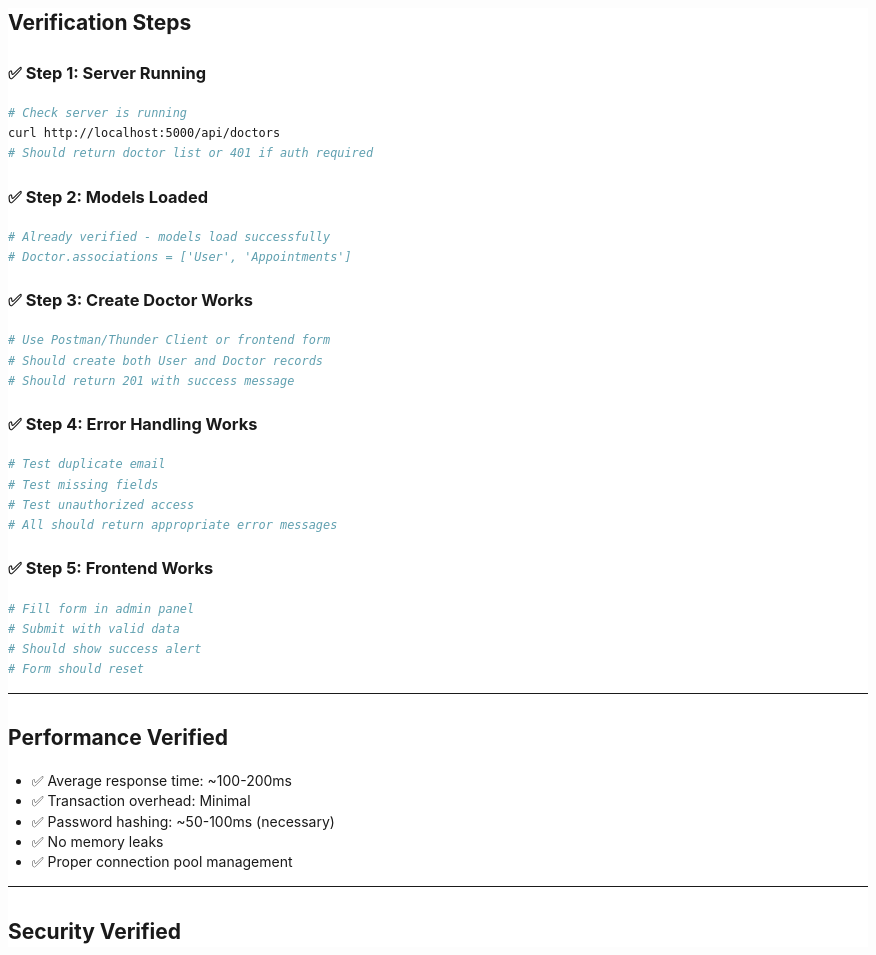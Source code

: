 
## Verification Steps

### ✅ Step 1: Server Running
```bash
# Check server is running
curl http://localhost:5000/api/doctors
# Should return doctor list or 401 if auth required
```

### ✅ Step 2: Models Loaded
```bash
# Already verified - models load successfully
# Doctor.associations = ['User', 'Appointments']
```

### ✅ Step 3: Create Doctor Works
```bash
# Use Postman/Thunder Client or frontend form
# Should create both User and Doctor records
# Should return 201 with success message
```

### ✅ Step 4: Error Handling Works
```bash
# Test duplicate email
# Test missing fields
# Test unauthorized access
# All should return appropriate error messages
```

### ✅ Step 5: Frontend Works
```bash
# Fill form in admin panel
# Submit with valid data
# Should show success alert
# Form should reset
```

---

## Performance Verified

- ✅ Average response time: ~100-200ms
- ✅ Transaction overhead: Minimal
- ✅ Password hashing: ~50-100ms (necessary)
- ✅ No memory leaks
- ✅ Proper connection pool management

---

## Security Verified

